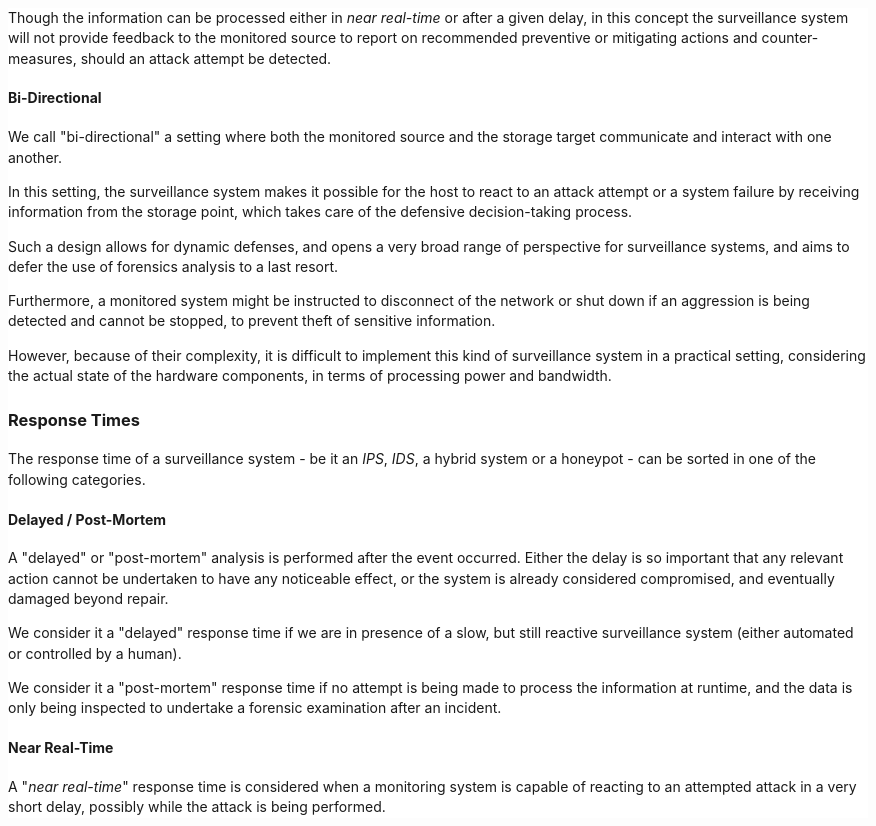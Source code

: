 Though the information can be processed either in _near real-time_ or
after a given delay, in this concept the surveillance system will not
provide feedback to the monitored source to report on recommended
preventive or mitigating actions and counter-measures, should an
attack attempt be detected.

#### Bi-Directional ####

We call "bi-directional" a setting where both the monitored source and
the storage target communicate and interact with one another.

In this setting, the surveillance system makes it possible for the
host to react to an attack attempt or a system failure by receiving
information from the storage point, which takes care of the defensive
decision-taking process.

Such a design allows for dynamic defenses, and opens a very broad
range of perspective for surveillance systems, and aims to defer the
use of forensics analysis to a last resort.

Furthermore, a monitored system might be instructed to disconnect of
the network or shut down if an aggression is being detected and cannot
be stopped, to prevent theft of sensitive information.

However, because of their complexity, it is difficult to implement
this kind of surveillance system in a practical setting, considering
the actual state of the hardware components, in terms of processing
power and bandwidth.

### Response Times ###

The response time of a surveillance system - be it an _IPS_, _IDS_, a
hybrid system or a honeypot - can be sorted in one of the following
categories.

#### Delayed / Post-Mortem ####

A "delayed" or "post-mortem" analysis is performed after the event
occurred. Either the delay is so important that any relevant action
cannot be undertaken to have any noticeable effect, or the system is
already considered compromised, and eventually damaged beyond repair.

We consider it a "delayed" response time if we are in presence of a
slow, but still reactive surveillance system (either automated or
controlled by a human).

We consider it a "post-mortem" response time if no attempt is being
made to process the information at runtime, and the data is only being
inspected to undertake a forensic examination after an incident.

#### Near Real-Time ####

A "_near real-time_" response time is considered when a monitoring
system is capable of reacting to an attempted attack in a very short
delay, possibly while the attack is being performed.
